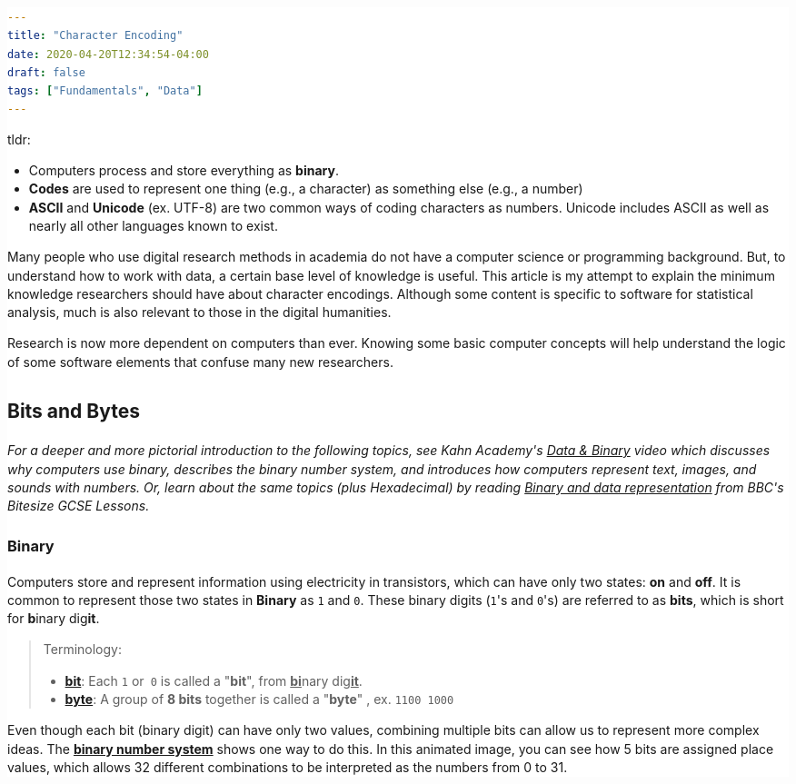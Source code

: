 ```yaml
---
title: "Character Encoding"
date: 2020-04-20T12:34:54-04:00
draft: false
tags: ["Fundamentals", "Data"]
---
```


tldr:

- Computers process and store everything as **binary**. 
- **Codes** are used to represent one thing (e.g., a character) as something else (e.g., a number)
- **ASCII** and **Unicode** (ex. UTF-8) are two common ways of coding characters as numbers. Unicode includes ASCII as well as nearly all other languages known to exist. 



Many people who use digital research methods in academia do not have a computer science or programming background. But, to understand how to work with data, a certain base level of knowledge is useful. This article is my attempt to explain the minimum knowledge researchers should have about character encodings. Although some content is specific to software for statistical analysis, much is also relevant to those in the digital humanities.  

Research is now more dependent on computers than ever. Knowing some basic computer concepts will help understand the logic of some software elements that confuse many new researchers. 

## Bits and Bytes

*For a deeper and more pictorial introduction to the following topics, see Kahn Academy's [Data & Binary](https://www.khanacademy.org/computing/computer-science/computers-and-internet-code-org/how-computers--work/v/khan-academy-and-codeorg-binary-data) video which discusses why computers use binary, describes the binary number system, and introduces how computers represent text, images, and sounds with numbers. Or, learn about the same topics (plus Hexadecimal) by reading [Binary and data representation](https://www.bbc.co.uk/bitesize/topics/zd2xsbk) from BBC's Bitesize GCSE Lessons.* 

### Binary

Computers store and represent information using electricity in transistors, which can have only two states: **on** and **off**. It is common to represent those two states in **Binary** as `1` and `0`. These binary digits (`1`'s and `0`'s) are referred to as **bits**, which is short for **b**inary dig**it**. 

> Terminology: 
>
> - [**bit**](https://en.wikipedia.org/wiki/Bit): Each `1` or` 0` is called a "**bit**", from <u>**bi**</u>nary dig<u>**it**</u>.  
> - [**byte**](https://en.wikipedia.org/wiki/Byte): A group of **8 bits** together is called a "**byte**" , ex. `1100 1000`
>

Even though each bit (binary digit) can have only two values, combining multiple bits can allow us to represent more complex ideas. The [**binary number system**](https://www.mathsisfun.com/binary-number-system.html) shows one way to do this. In this animated image, you can see how 5 bits are assigned place values, which allows 32 different combinations to be interpreted as the numbers from 0 to 31. 
